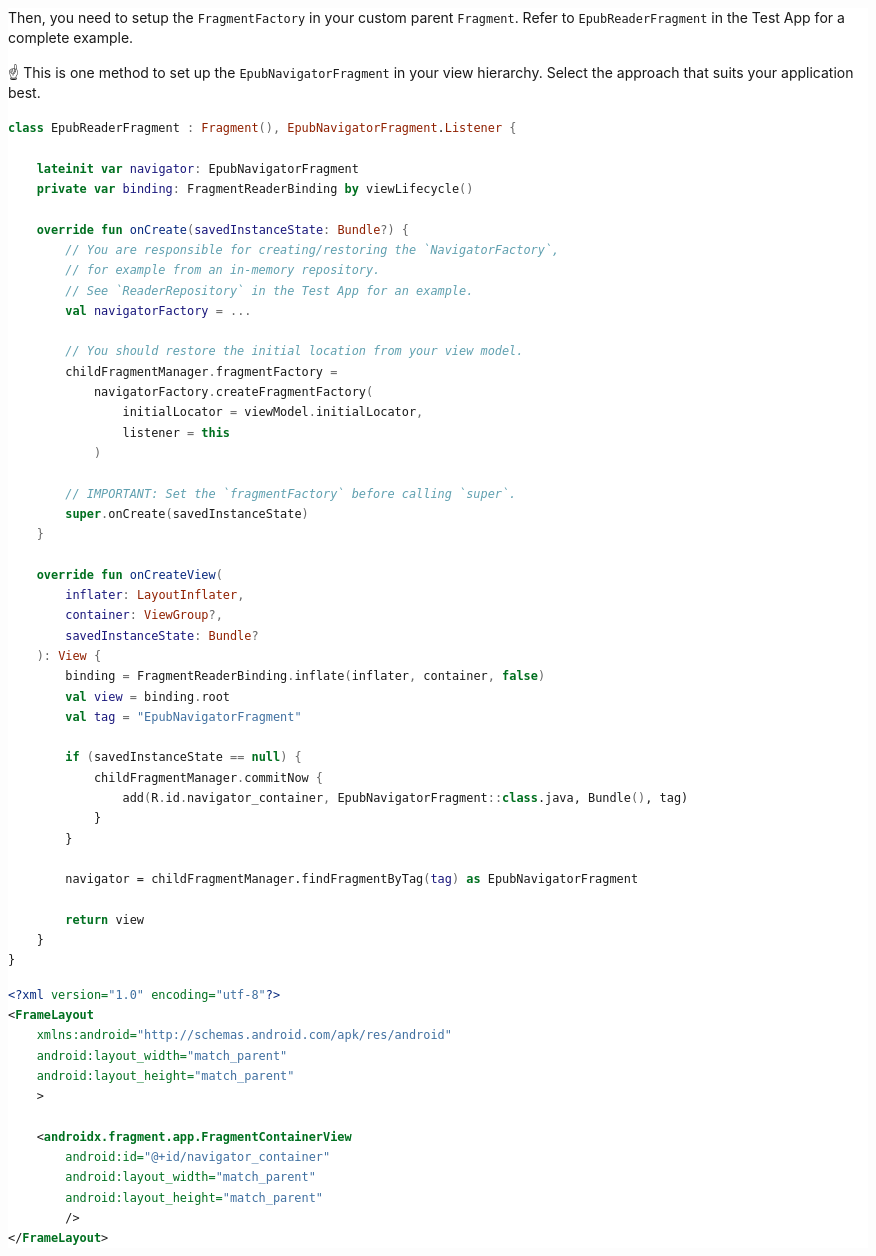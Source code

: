 Then, you need to setup the `FragmentFactory` in your custom parent `Fragment`. Refer to `EpubReaderFragment` in the Test App for a complete example.

:point_up: This is one method to set up the `EpubNavigatorFragment` in your view hierarchy. Select the approach that suits your application best.

```kotlin
class EpubReaderFragment : Fragment(), EpubNavigatorFragment.Listener {

    lateinit var navigator: EpubNavigatorFragment
    private var binding: FragmentReaderBinding by viewLifecycle()

    override fun onCreate(savedInstanceState: Bundle?) {
        // You are responsible for creating/restoring the `NavigatorFactory`,
        // for example from an in-memory repository.
        // See `ReaderRepository` in the Test App for an example.
        val navigatorFactory = ...

        // You should restore the initial location from your view model.
        childFragmentManager.fragmentFactory =
            navigatorFactory.createFragmentFactory(
                initialLocator = viewModel.initialLocator,
                listener = this
            )

        // IMPORTANT: Set the `fragmentFactory` before calling `super`.
        super.onCreate(savedInstanceState)
    }

    override fun onCreateView(
        inflater: LayoutInflater,
        container: ViewGroup?,
        savedInstanceState: Bundle?
    ): View {
        binding = FragmentReaderBinding.inflate(inflater, container, false)
        val view = binding.root
        val tag = "EpubNavigatorFragment"

        if (savedInstanceState == null) {
            childFragmentManager.commitNow {
                add(R.id.navigator_container, EpubNavigatorFragment::class.java, Bundle(), tag)
            }
        }

        navigator = childFragmentManager.findFragmentByTag(tag) as EpubNavigatorFragment

        return view
    }
}
```

```xml
<?xml version="1.0" encoding="utf-8"?>
<FrameLayout
    xmlns:android="http://schemas.android.com/apk/res/android"
    android:layout_width="match_parent"
    android:layout_height="match_parent"
    >

    <androidx.fragment.app.FragmentContainerView
        android:id="@+id/navigator_container"
        android:layout_width="match_parent"
        android:layout_height="match_parent"
        />
</FrameLayout>
```